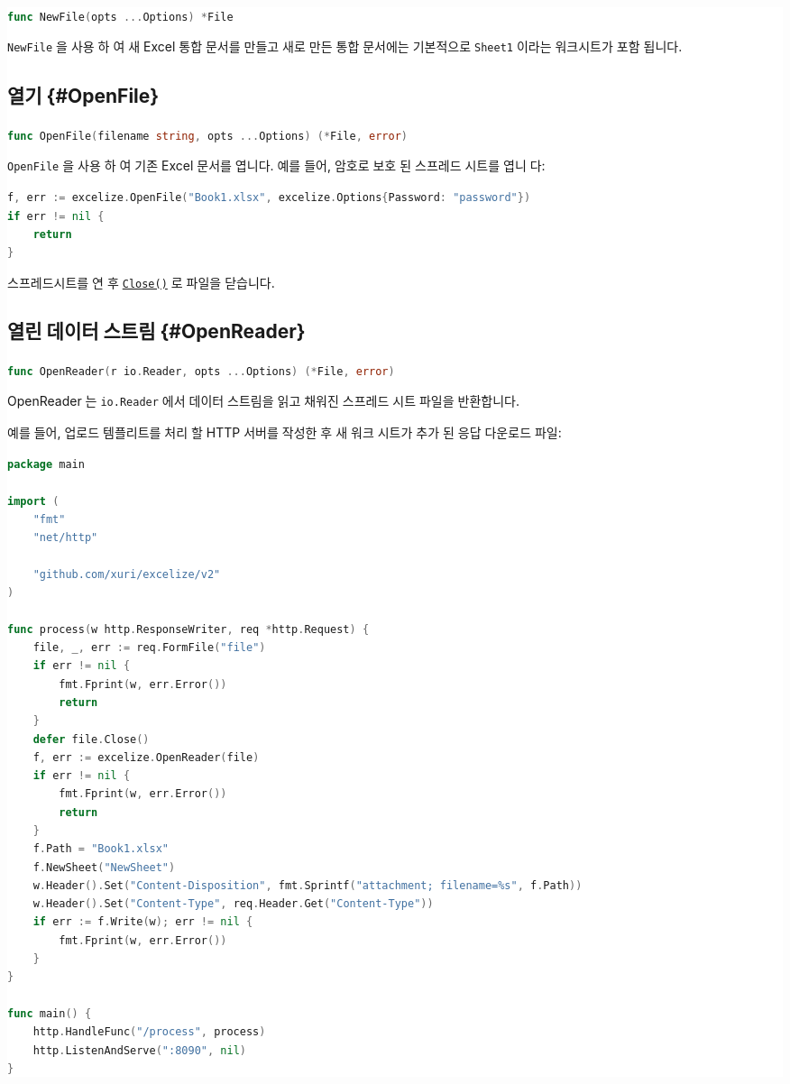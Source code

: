 ```go
func NewFile(opts ...Options) *File
```

`NewFile` 을 사용 하 여 새 Excel 통합 문서를 만들고 새로 만든 통합 문서에는 기본적으로 `Sheet1` 이라는 워크시트가 포함 됩니다.

## 열기 {#OpenFile}

```go
func OpenFile(filename string, opts ...Options) (*File, error)
```

`OpenFile` 을 사용 하 여 기존 Excel 문서를 엽니다. 예를 들어, 암호로 보호 된 스프레드 시트를 엽니 다:

```go
f, err := excelize.OpenFile("Book1.xlsx", excelize.Options{Password: "password"})
if err != nil {
    return
}
```

스프레드시트를 연 후 [`Close()`](workbook.md#Close) 로 파일을 닫습니다.

## 열린 데이터 스트림 {#OpenReader}

```go
func OpenReader(r io.Reader, opts ...Options) (*File, error)
```

OpenReader 는 `io.Reader` 에서 데이터 스트림을 읽고 채워진 스프레드 시트 파일을 반환합니다.

예를 들어, 업로드 템플리트를 처리 할 HTTP 서버를 작성한 후 새 워크 시트가 추가 된 응답 다운로드 파일:

```go
package main

import (
    "fmt"
    "net/http"

    "github.com/xuri/excelize/v2"
)

func process(w http.ResponseWriter, req *http.Request) {
    file, _, err := req.FormFile("file")
    if err != nil {
        fmt.Fprint(w, err.Error())
        return
    }
    defer file.Close()
    f, err := excelize.OpenReader(file)
    if err != nil {
        fmt.Fprint(w, err.Error())
        return
    }
    f.Path = "Book1.xlsx"
    f.NewSheet("NewSheet")
    w.Header().Set("Content-Disposition", fmt.Sprintf("attachment; filename=%s", f.Path))
    w.Header().Set("Content-Type", req.Header.Get("Content-Type"))
    if err := f.Write(w); err != nil {
        fmt.Fprint(w, err.Error())
    }
}

func main() {
    http.HandleFunc("/process", process)
    http.ListenAndServe(":8090", nil)
}
```